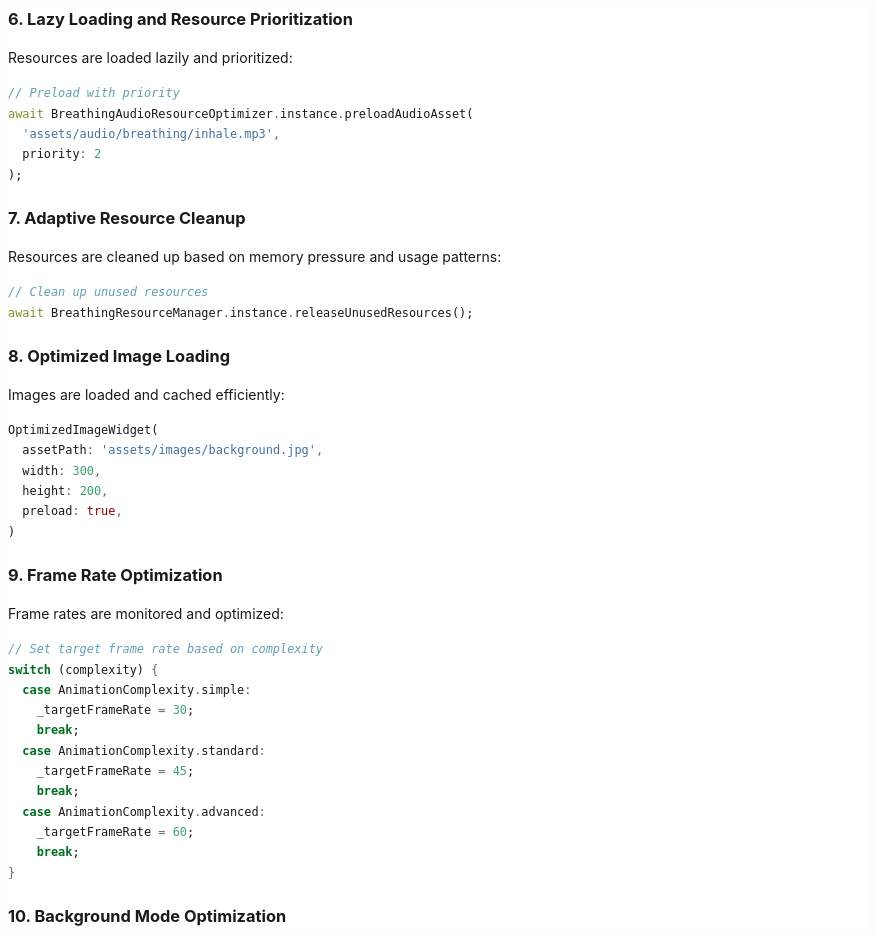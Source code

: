 ### 6. Lazy Loading and Resource Prioritization

Resources are loaded lazily and prioritized:

```dart
// Preload with priority
await BreathingAudioResourceOptimizer.instance.preloadAudioAsset(
  'assets/audio/breathing/inhale.mp3',
  priority: 2
);
```

### 7. Adaptive Resource Cleanup

Resources are cleaned up based on memory pressure and usage patterns:

```dart
// Clean up unused resources
await BreathingResourceManager.instance.releaseUnusedResources();
```

### 8. Optimized Image Loading

Images are loaded and cached efficiently:

```dart
OptimizedImageWidget(
  assetPath: 'assets/images/background.jpg',
  width: 300,
  height: 200,
  preload: true,
)
```

### 9. Frame Rate Optimization

Frame rates are monitored and optimized:

```dart
// Set target frame rate based on complexity
switch (complexity) {
  case AnimationComplexity.simple:
    _targetFrameRate = 30;
    break;
  case AnimationComplexity.standard:
    _targetFrameRate = 45;
    break;
  case AnimationComplexity.advanced:
    _targetFrameRate = 60;
    break;
}
```

### 10. Background Mode Optimization
